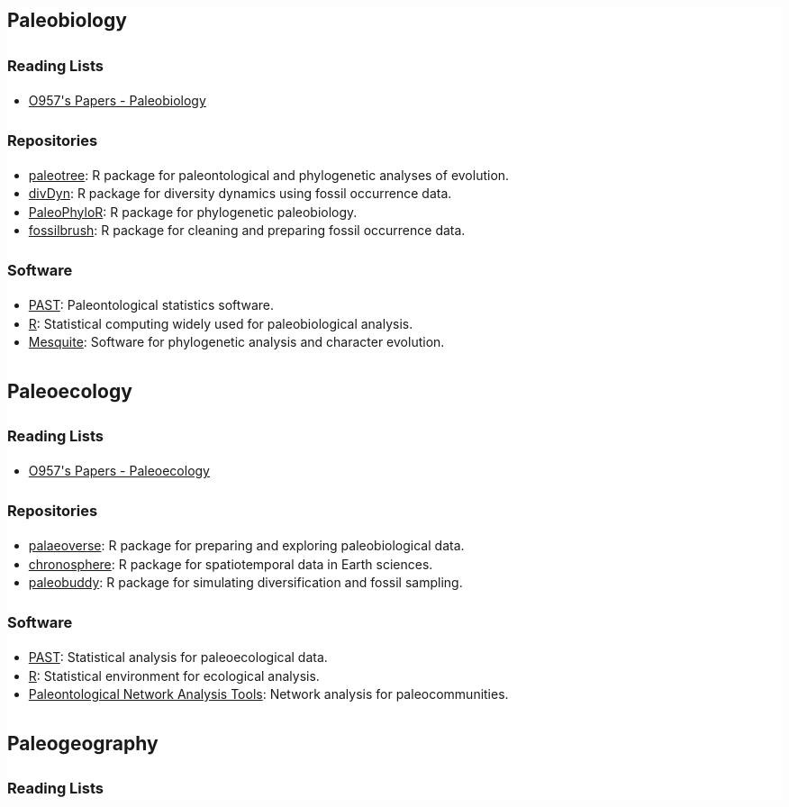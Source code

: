 ## Paleobiology

### Reading Lists

- [O957's Papers - Paleobiology](assets/o957_reading_list.md#paleobiology)

### Repositories

- [paleotree](https://github.com/dwbapst/paleotree): R package for paleontological and phylogenetic analyses of evolution.
- [divDyn](https://github.com/adamkocsis/divDyn): R package for diversity dynamics using fossil occurrence data.
- [PaleoPhyloR](https://github.com/graemetlloyd/Claddis): R package for phylogenetic paleobiology.
- [fossilbrush](https://github.com/palaeoverse/fossilbrush): R package for cleaning and preparing fossil occurrence data.

### Software

- [PAST](https://www.nhm.uio.no/english/research/resources/past/): Paleontological statistics software.
- [R](https://www.r-project.org/): Statistical computing widely used for paleobiological analysis.
- [Mesquite](https://www.mesquiteproject.org/): Software for phylogenetic analysis and character evolution.

## Paleoecology

### Reading Lists

- [O957's Papers - Paleoecology](assets/o957_reading_list.md#paleoecology)

### Repositories

- [palaeoverse](https://github.com/palaeoverse/palaeoverse): R package for preparing and exploring paleobiological data.
- [chronosphere](https://github.com/adamkocsis/chronosphere): R package for spatiotemporal data in Earth sciences.
- [paleobuddy](https://github.com/brpetrucci/paleobuddy): R package for simulating diversification and fossil sampling.

### Software

- [PAST](https://www.nhm.uio.no/english/research/resources/past/): Statistical analysis for paleoecological data.
- [R](https://www.r-project.org/): Statistical environment for ecological analysis.
- [Paleontological Network Analysis Tools](https://www.paleo-networks.org/): Network analysis for paleocommunities.

## Paleogeography

### Reading Lists
